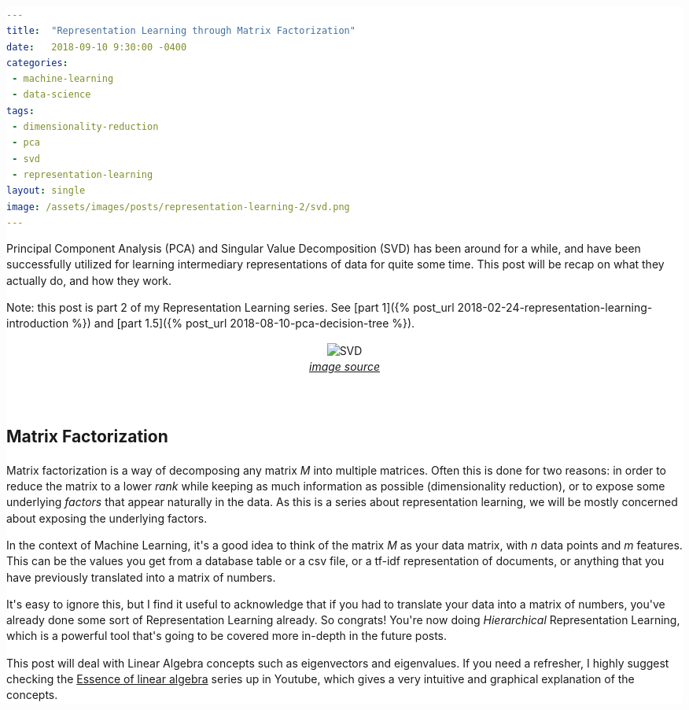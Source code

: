 ```yaml
---
title:  "Representation Learning through Matrix Factorization"
date:   2018-09-10 9:30:00 -0400
categories:
 - machine-learning
 - data-science
tags:
 - dimensionality-reduction
 - pca
 - svd
 - representation-learning
layout: single
image: /assets/images/posts/representation-learning-2/svd.png
---
```


Principal Component Analysis (PCA) and Singular Value Decomposition (SVD) has been around for a while, and have been successfully utilized for learning intermediary representations of data for quite some time. This post will be recap on what they actually do, and how they work.

Note: this post is part 2 of my Representation Learning series. See [part 1]({% post_url 2018-02-24-representation-learning-introduction %}) and [part 1.5]({% post_url 2018-08-10-pca-decision-tree %}).

<div style="margin: 0 auto;max-width: 700px;text-align: center;">
    <figure>
        <img src='/assets/images/posts/representation-learning-2/svd.png' alt="SVD" width="60%"/>
        <figcaption><i><a href="https://en.wikipedia.org/wiki/Singular-value_decomposition#/media/File:Singular-Value-Decomposition.svg">image source</a></i></figcaption>
    </figure>
</div>
<br/>

## Matrix Factorization

Matrix factorization is a way of decomposing any matrix $M$ into multiple matrices. Often this is done for two reasons: in order to reduce the matrix to a lower _rank_ while keeping as much information as possible (dimensionality reduction), or to expose some underlying _factors_ that appear naturally in the data. As this is a series about representation learning, we will be mostly concerned about exposing the underlying factors.

In the context of Machine Learning, it's a good idea to think of the matrix $M$ as your data matrix, with $n$ data points and $m$ features. This can be the values you get from a database table or a csv file, or a tf-idf representation of documents, or anything that you have previously translated into a matrix of numbers.

It's easy to ignore this, but I find it useful to acknowledge that if you had to translate your data into a matrix of numbers, you've already done some sort of Representation Learning already. So congrats! You're now doing _Hierarchical_ Representation Learning, which is a powerful tool that's going to be covered more in-depth in the future posts.

This post will deal with Linear Algebra concepts such as eigenvectors and eigenvalues. If you need a refresher, I highly suggest checking the [Essence of linear algebra](https://www.youtube.com/playlist?list=PLZHQObOWTQDPD3MizzM2xVFitgF8hE_ab) series up in Youtube, which gives a very intuitive and graphical explanation of the concepts.
